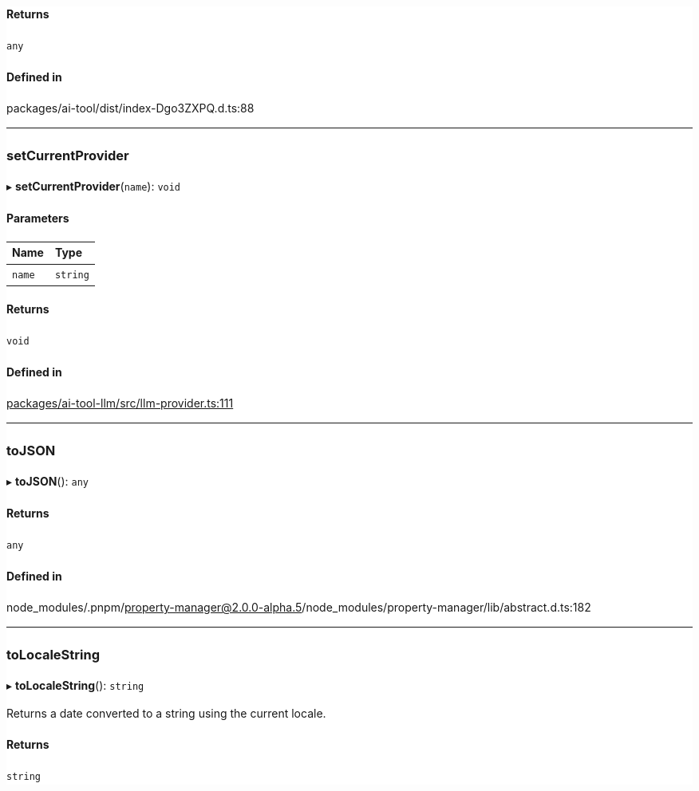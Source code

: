 #### Returns

`any`

#### Defined in

packages/ai-tool/dist/index-Dgo3ZXPQ.d.ts:88

___

### setCurrentProvider

▸ **setCurrentProvider**(`name`): `void`

#### Parameters

| Name | Type |
| :------ | :------ |
| `name` | `string` |

#### Returns

`void`

#### Defined in

[packages/ai-tool-llm/src/llm-provider.ts:111](https://github.com/isdk/ai-tool-llm.js/blob/ff7ddc09d6fb8e595ba8892085851f6a87b2f4d2/src/llm-provider.ts#L111)

___

### toJSON

▸ **toJSON**(): `any`

#### Returns

`any`

#### Defined in

node_modules/.pnpm/property-manager@2.0.0-alpha.5/node_modules/property-manager/lib/abstract.d.ts:182

___

### toLocaleString

▸ **toLocaleString**(): `string`

Returns a date converted to a string using the current locale.

#### Returns

`string`
